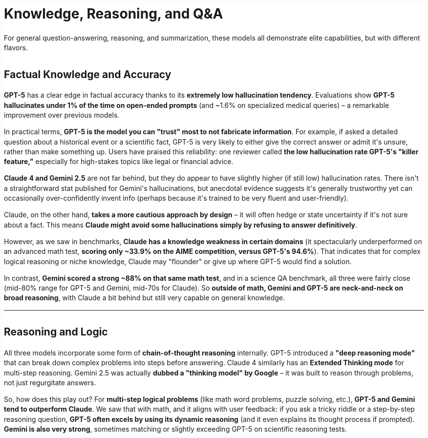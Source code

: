 # Knowledge, Reasoning, and Q&A

For general question-answering, reasoning, and summarization, these models all demonstrate elite capabilities, but with different flavors.

## Factual Knowledge and Accuracy

**GPT-5** has a clear edge in factual accuracy thanks to its **extremely low hallucination tendency**. Evaluations show **GPT-5 hallucinates under 1% of the time on open-ended prompts** (and ~1.6% on specialized medical queries) – a remarkable improvement over previous models. 

In practical terms, **GPT-5 is the model you can "trust" most to not fabricate information**. For example, if asked a detailed question about a historical event or a scientific fact, GPT-5 is very likely to either give the correct answer or admit it's unsure, rather than make something up. Users have praised this reliability: one reviewer called **the low hallucination rate GPT-5's "killer feature,"** especially for high-stakes topics like legal or financial advice.

**Claude 4 and Gemini 2.5** are not far behind, but they do appear to have slightly higher (if still low) hallucination rates. There isn't a straightforward stat published for Gemini's hallucinations, but anecdotal evidence suggests it's generally trustworthy yet can occasionally over-confidently invent info (perhaps because it's trained to be very fluent and user-friendly). 

Claude, on the other hand, **takes a more cautious approach by design** – it will often hedge or state uncertainty if it's not sure about a fact. This means **Claude might avoid some hallucinations simply by refusing to answer definitively**. 

However, as we saw in benchmarks, **Claude has a knowledge weakness in certain domains** (it spectacularly underperformed on an advanced math test, **scoring only ~33.9% on the AIME competition, versus GPT-5's 94.6%**). That indicates that for complex logical reasoning or niche knowledge, Claude may "flounder" or give up where GPT-5 would find a solution. 

In contrast, **Gemini scored a strong ~88% on that same math test**, and in a science QA benchmark, all three were fairly close (mid-80% range for GPT-5 and Gemini, mid-70s for Claude). So **outside of math, Gemini and GPT-5 are neck-and-neck on broad reasoning**, with Claude a bit behind but still very capable on general knowledge.

---

## Reasoning and Logic

All three models incorporate some form of **chain-of-thought reasoning** internally. GPT-5 introduced a **"deep reasoning mode"** that can break down complex problems into steps before answering. Claude 4 similarly has an **Extended Thinking mode** for multi-step reasoning. Gemini 2.5 was actually **dubbed a "thinking model" by Google** – it was built to reason through problems, not just regurgitate answers.

So, how does this play out? For **multi-step logical problems** (like math word problems, puzzle solving, etc.), **GPT-5 and Gemini tend to outperform Claude**. We saw that with math, and it aligns with user feedback: if you ask a tricky riddle or a step-by-step reasoning question, **GPT-5 often excels by using its dynamic reasoning** (and it even explains its thought process if prompted). **Gemini is also very strong**, sometimes matching or slightly exceeding GPT-5 on scientific reasoning tests.
